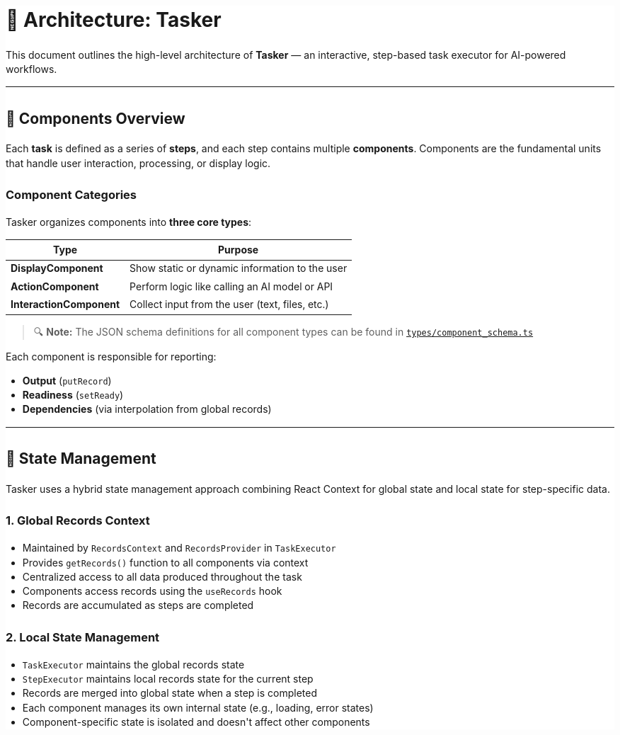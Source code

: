 # 🧱 Architecture: Tasker

This document outlines the high-level architecture of **Tasker** — an interactive, step-based task executor for AI-powered workflows.

---

## 🧩 Components Overview

Each **task** is defined as a series of **steps**, and each step contains multiple **components**. Components are the fundamental units that handle user interaction, processing, or display logic.

### Component Categories

Tasker organizes components into **three core types**:

| Type               | Purpose                             |
|--------------------|-------------------------------------|
| **DisplayComponent**     | Show static or dynamic information to the user |
| **ActionComponent**      | Perform logic like calling an AI model or API |
| **InteractionComponent** | Collect input from the user (text, files, etc.) |

> 🔍 **Note:** The JSON schema definitions for all component types can be found in [`types/component_schema.ts`](./types/component_schema.ts)

Each component is responsible for reporting:
- **Output** (`putRecord`)
- **Readiness** (`setReady`)
- **Dependencies** (via interpolation from global records)

---

## 🧠 State Management

Tasker uses a hybrid state management approach combining React Context for global state and local state for step-specific data.

### 1. Global Records Context
- Maintained by `RecordsContext` and `RecordsProvider` in `TaskExecutor`
- Provides `getRecords()` function to all components via context
- Centralized access to all data produced throughout the task
- Components access records using the `useRecords` hook
- Records are accumulated as steps are completed

### 2. Local State Management
- `TaskExecutor` maintains the global records state
- `StepExecutor` maintains local records state for the current step
- Records are merged into global state when a step is completed
- Each component manages its own internal state (e.g., loading, error states)
- Component-specific state is isolated and doesn't affect other components
